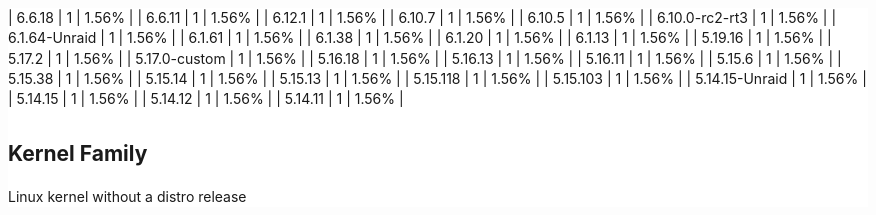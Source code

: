 | 6.6.18          | 1        | 1.56%   |
| 6.6.11          | 1        | 1.56%   |
| 6.12.1          | 1        | 1.56%   |
| 6.10.7          | 1        | 1.56%   |
| 6.10.5          | 1        | 1.56%   |
| 6.10.0-rc2-rt3  | 1        | 1.56%   |
| 6.1.64-Unraid   | 1        | 1.56%   |
| 6.1.61          | 1        | 1.56%   |
| 6.1.38          | 1        | 1.56%   |
| 6.1.20          | 1        | 1.56%   |
| 6.1.13          | 1        | 1.56%   |
| 5.19.16         | 1        | 1.56%   |
| 5.17.2          | 1        | 1.56%   |
| 5.17.0-custom   | 1        | 1.56%   |
| 5.16.18         | 1        | 1.56%   |
| 5.16.13         | 1        | 1.56%   |
| 5.16.11         | 1        | 1.56%   |
| 5.15.6          | 1        | 1.56%   |
| 5.15.38         | 1        | 1.56%   |
| 5.15.14         | 1        | 1.56%   |
| 5.15.13         | 1        | 1.56%   |
| 5.15.118        | 1        | 1.56%   |
| 5.15.103        | 1        | 1.56%   |
| 5.14.15-Unraid  | 1        | 1.56%   |
| 5.14.15         | 1        | 1.56%   |
| 5.14.12         | 1        | 1.56%   |
| 5.14.11         | 1        | 1.56%   |

Kernel Family
-------------

Linux kernel without a distro release
